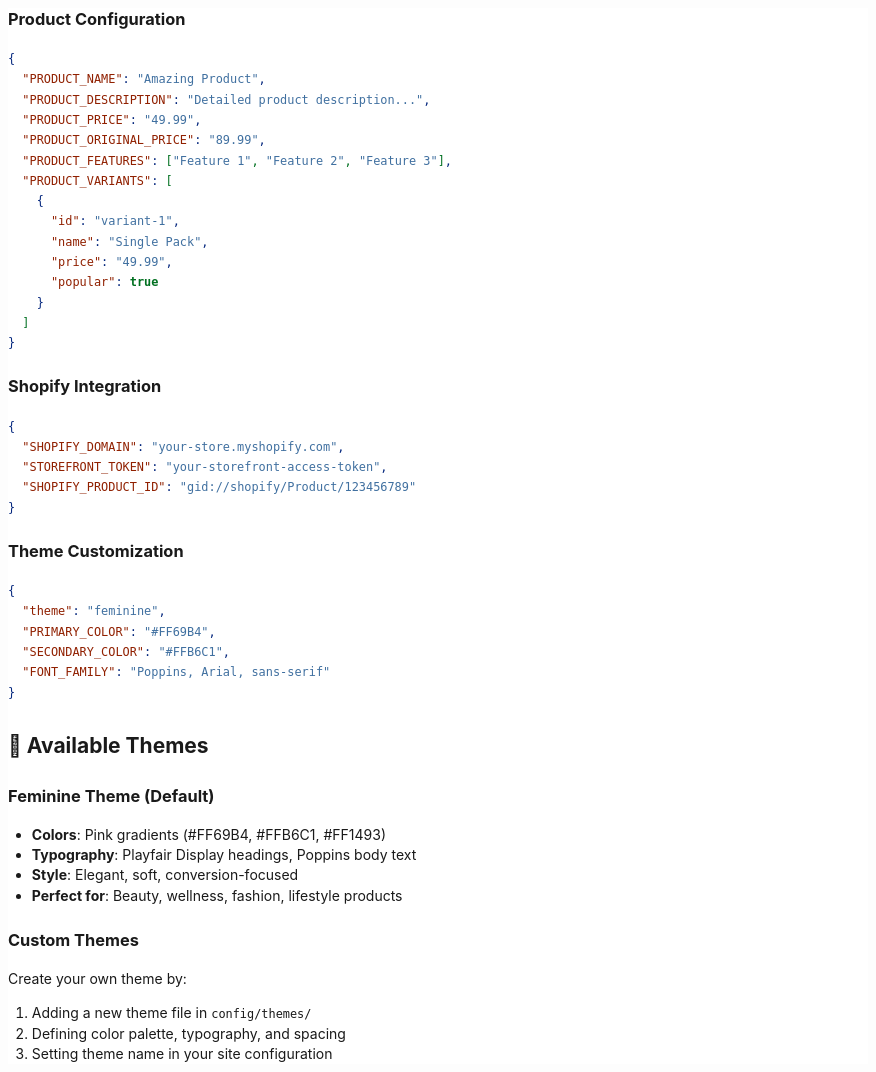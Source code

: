 ### **Product Configuration**
```json
{
  "PRODUCT_NAME": "Amazing Product",
  "PRODUCT_DESCRIPTION": "Detailed product description...",
  "PRODUCT_PRICE": "49.99",
  "PRODUCT_ORIGINAL_PRICE": "89.99",
  "PRODUCT_FEATURES": ["Feature 1", "Feature 2", "Feature 3"],
  "PRODUCT_VARIANTS": [
    {
      "id": "variant-1",
      "name": "Single Pack",
      "price": "49.99",
      "popular": true
    }
  ]
}
```

### **Shopify Integration**
```json
{
  "SHOPIFY_DOMAIN": "your-store.myshopify.com",
  "STOREFRONT_TOKEN": "your-storefront-access-token",
  "SHOPIFY_PRODUCT_ID": "gid://shopify/Product/123456789"
}
```

### **Theme Customization**
```json
{
  "theme": "feminine",
  "PRIMARY_COLOR": "#FF69B4",
  "SECONDARY_COLOR": "#FFB6C1",
  "FONT_FAMILY": "Poppins, Arial, sans-serif"
}
```

## 🎨 Available Themes

### **Feminine Theme** (Default)
- **Colors**: Pink gradients (#FF69B4, #FFB6C1, #FF1493)
- **Typography**: Playfair Display headings, Poppins body text
- **Style**: Elegant, soft, conversion-focused
- **Perfect for**: Beauty, wellness, fashion, lifestyle products

### **Custom Themes**
Create your own theme by:
1. Adding a new theme file in `config/themes/`
2. Defining color palette, typography, and spacing
3. Setting theme name in your site configuration
